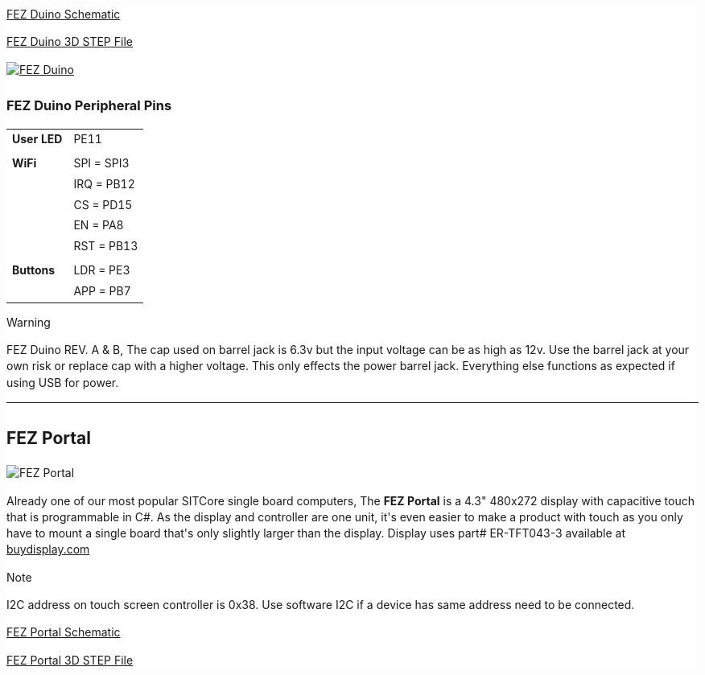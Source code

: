 [FEZ Duino Schematic](pdfs/fez-duino-rev-b-schematic.pdf)

[FEZ Duino 3D STEP File](http://files.ghielectronics.com/downloads/3D/SITCore/SBC/FEZ%20Duino%20Rev%20B.step)

[![FEZ Duino](images/fez_duino_pinout.png)](pdfs/fez-duino-pinout.pdf)

### FEZ Duino Peripheral Pins

|                   |             |
|-------------------|-------------|
| **User LED**      | PE11        |
|                   |             |
| **WiFi**          | SPI = SPI3  |
|                   | IRQ = PB12  |
|                   | CS = PD15   |
|                   | EN = PA8    |
|                   | RST = PB13  |
|                   |             |
| **Buttons**       | LDR = PE3   |
|                   | APP = PB7   |

> [!Warning]
> FEZ Duino REV. A & B, The cap used on barrel jack is 6.3v but the input voltage can be as high as 12v. Use the barrel jack at your own risk or replace cap with a higher voltage. This only effects the power barrel jack. Everything else functions as expected if using USB for power.

---


## FEZ Portal

![FEZ Portal](images/fez-portal.png)

Already one of our most popular SITCore single board computers, The **FEZ Portal** is a 4.3" 480x272 display with capacitive touch that is programmable in C#. As the display and controller are one unit, it's even easier to make a product with touch as you only have to mount a single board that's only slightly larger than the display. Display uses part# ER-TFT043-3 available at [buydisplay.com](https://www.buydisplay.com/) 

> [!Note]
> I2C address on touch screen controller is 0x38. Use software I2C if a device has same address need to be connected.


[FEZ Portal Schematic](pdfs/fez-portal-rev-c-schematic.pdf)

[FEZ Portal 3D STEP File](http://files.ghielectronics.com/downloads/3D/SITCore/SBC/FEZ%20Portal%20Rev%20C.step)
